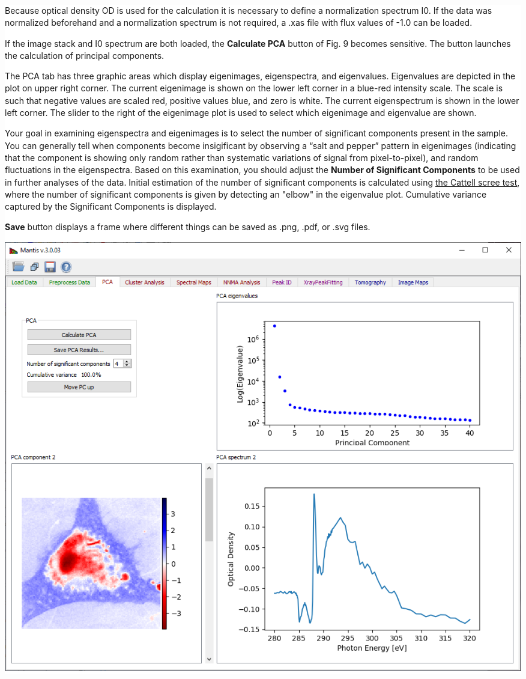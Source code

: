 Because optical density OD is used for the calculation it is necessary to define a normalization spectrum I0. If the data was normalized beforehand and a normalization spectrum is not required, a .xas file with flux values of -1.0 can be loaded. 

If the image stack and I0 spectrum are both loaded, the **Calculate PCA** button of Fig. 9 becomes sensitive. The button launches the calculation of principal components. 

The PCA tab has three graphic areas which display eigenimages, eigenspectra, and eigenvalues. Eigenvalues are depicted in the plot on upper right corner. The current eigenimage is shown on the lower left corner in a blue-red intensity scale. The scale is such that negative values are scaled red, positive values blue, and zero is white. The current eigenspectrum is shown in the lower left corner. The slider to the right of the eigenimage plot is used to select which eigenimage and eigenvalue are shown. 

Your goal in examining eigenspectra and eigenimages is to select the number of significant components present in the sample. You can generally tell when components become insigificant by observing a “salt and pepper” pattern in eigenimages (indicating that the component is showing only random rather than systematic variations of signal from pixel-to-pixel), and random fluctuations in the eigenspectra. Based on this examination, you should adjust the **Number of Significant Components** to be used in further analyses of the data. Initial estimation of the number of significant components is calculated using  [the Cattell scree test](http://www.tandfonline.com/doi/abs/10.1207/s15327906mbr0102_10), where the number of significant components is given by detecting an "elbow" in the eigenvalue plot. Cumulative variance captured by the Significant Components is displayed. 




**Save** button displays a frame where different things can be saved as .png, .pdf, or .svg files.

![](images/Mantis_ss06.png)
